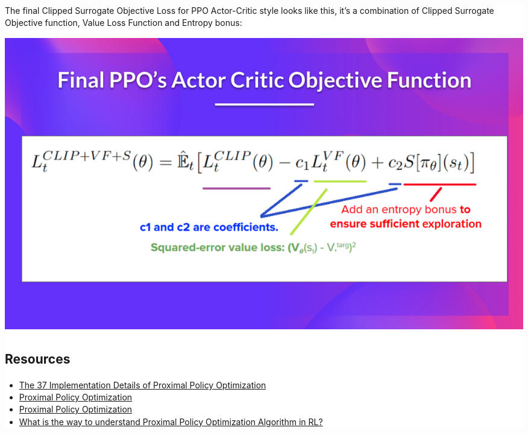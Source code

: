 The final Clipped Surrogate Objective Loss for PPO Actor-Critic style looks like this, it’s a combination of Clipped Surrogate Objective function, Value Loss Function and Entropy bonus:

![ppo12](pictures/hugging-051.jpg)


## Resources

- [The 37 Implementation Details of Proximal Policy Optimization](https://iclr-blog-track.github.io/2022/03/25/ppo-implementation-details/)
- [Proximal Policy Optimization](https://spinningup.openai.com/en/latest/algorithms/ppo.html)
- [Proximal Policy Optimization](https://openai.com/index/openai-baselines-ppo/)
- [What is the way to understand Proximal Policy Optimization Algorithm in RL?](https://stackoverflow.com/questions/46422845/what-is-the-way-to-understand-proximal-policy-optimization-algorithm-in-rl)



